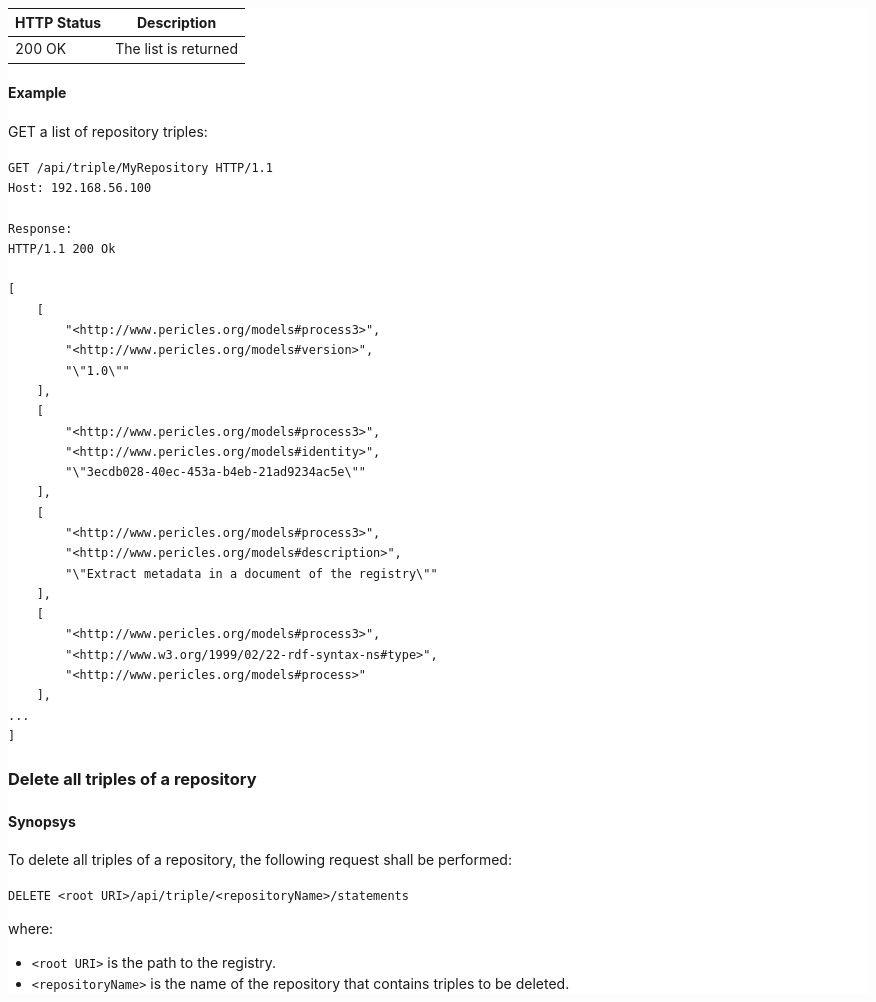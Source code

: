 |HTTP Status|Description         |
|-----------|--------------------|
|200 OK     |The list is returned|


#### Example


GET a list of repository triples:

```
GET /api/triple/MyRepository HTTP/1.1
Host: 192.168.56.100

Response:
HTTP/1.1 200 Ok

[
    [
        "<http://www.pericles.org/models#process3>",
        "<http://www.pericles.org/models#version>",
        "\"1.0\""
    ],
    [
        "<http://www.pericles.org/models#process3>",
        "<http://www.pericles.org/models#identity>",
        "\"3ecdb028-40ec-453a-b4eb-21ad9234ac5e\""
    ],
    [
        "<http://www.pericles.org/models#process3>",
        "<http://www.pericles.org/models#description>",
        "\"Extract metadata in a document of the registry\""
    ],
    [
        "<http://www.pericles.org/models#process3>",
        "<http://www.w3.org/1999/02/22-rdf-syntax-ns#type>",
        "<http://www.pericles.org/models#process>"
    ],
...
]
```


### Delete all triples of a repository


#### Synopsys


To delete all triples of a repository, the following request shall be performed:

`DELETE <root URI>/api/triple/<repositoryName>/statements`

where:
  * `<root URI>` is the path to the registry.
  * `<repositoryName>` is the name of the repository that contains triples 
  to be deleted.
